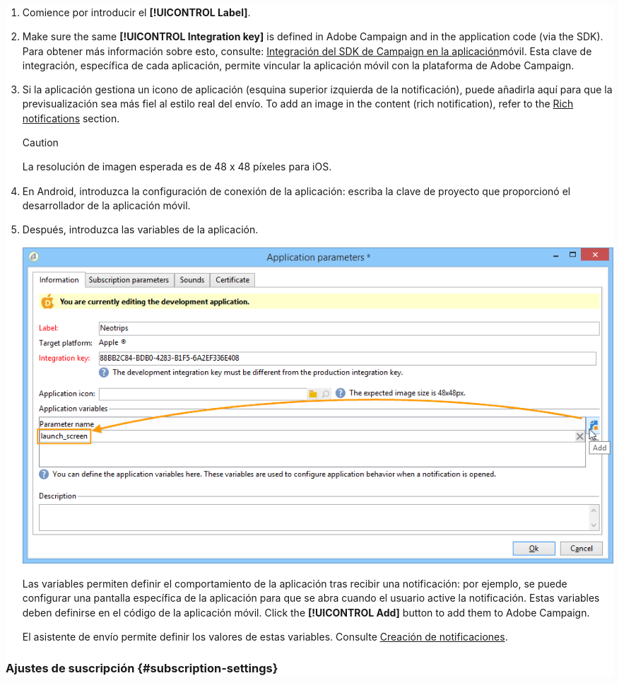 1. Comience por introducir el **[!UICONTROL Label]**.
1. Make sure the same **[!UICONTROL Integration key]** is defined in Adobe Campaign and in the application code (via the SDK). Para obtener más información sobre esto, consulte: [Integración del SDK de Campaign en la aplicación](#integrating-campaign-sdk-into-the-mobile-application)móvil. Esta clave de integración, específica de cada aplicación, permite vincular la aplicación móvil con la plataforma de Adobe Campaign.
1. Si la aplicación gestiona un icono de aplicación (esquina superior izquierda de la notificación), puede añadirla aquí para que la previsualización sea más fiel al estilo real del envío. To add an image in the content (rich notification), refer to the [Rich notifications](#rich-notifications) section.

   >[!CAUTION]
   >
   >La resolución de imagen esperada es de 48 x 48 píxeles para iOS.

1. En Android, introduzca la configuración de conexión de la aplicación: escriba la clave de proyecto que proporcionó el desarrollador de la aplicación móvil.
1. Después, introduzca las variables de la aplicación.

   ![](assets/nmac_service_4.png)

   Las variables permiten definir el comportamiento de la aplicación tras recibir una notificación: por ejemplo, se puede configurar una pantalla específica de la aplicación para que se abra cuando el usuario active la notificación. Estas variables deben definirse en el código de la aplicación móvil. Click the **[!UICONTROL Add]** button to add them to Adobe Campaign.

   El asistente de envío permite definir los valores de estas variables. Consulte [Creación de notificaciones](../../delivery/using/creating-notifications.md).

### Ajustes de suscripción {#subscription-settings}
